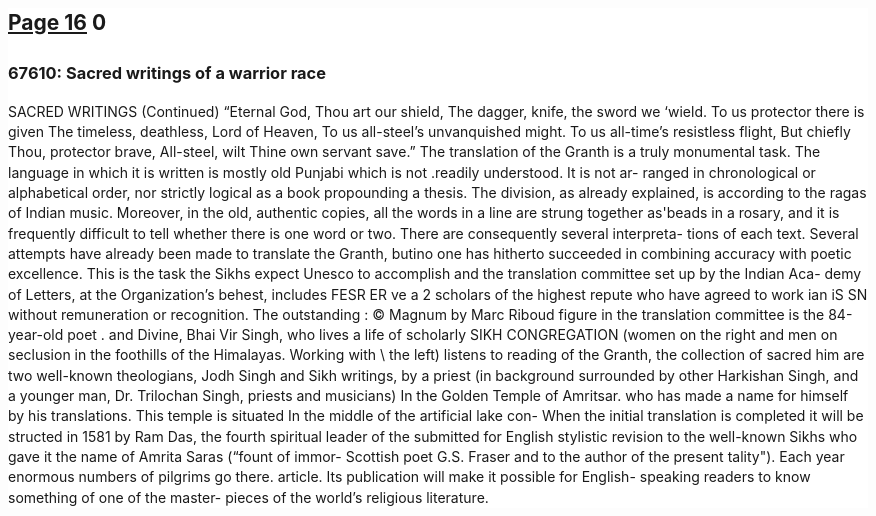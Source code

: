 ## [Page 16](https://demo.humlab.umu.se/courier/067562engo.pdf#page=16) 0

### 67610: Sacred writings of a warrior race

SACRED WRITINGS (Continued) 
“Eternal God, Thou art our shield, 
The dagger, knife, the sword we ‘wield. 
To us protector there is given 
The timeless, deathless, Lord of Heaven, 
To us all-steel’s unvanquished might. 
To us all-time’s resistless flight, 
But chiefly Thou, protector brave, 
All-steel, wilt Thine own servant save.” 
The translation of the Granth is a truly monumental 
task. The language in which it is written is mostly old 
Punjabi which is not .readily understood. It is not ar- 
ranged in chronological or alphabetical order, nor strictly 
logical as a book propounding a thesis. The division, as 
already explained, is according to the ragas of Indian 
music. Moreover, in the old, authentic copies, all the 
words in a line are strung together as'beads in a rosary, 
and it is frequently difficult to tell whether there is one 
word or two. There are consequently several interpreta- 
tions of each text. Several attempts have already been 
made to translate the Granth, butino one has hitherto 
succeeded in combining accuracy with poetic excellence. 
This is the task the Sikhs expect Unesco to accomplish 
and the translation committee set up by the Indian Aca- 
      demy of Letters, at the Organization’s behest, includes FESR ER ve a 2 
scholars of the highest repute who have agreed to work ian iS SN 
without remuneration or recognition. The outstanding : © Magnum by Marc Riboud 
figure in the translation committee is the 84-year-old poet . 
and Divine, Bhai Vir Singh, who lives a life of scholarly SIKH CONGREGATION (women on the right and men on 
seclusion in the foothills of the Himalayas. Working with \ the left) listens to reading of the Granth, the collection of sacred 
him are two well-known theologians, Jodh Singh and Sikh writings, by a priest (in background surrounded by other 
Harkishan Singh, and a younger man, Dr. Trilochan Singh, priests and musicians) In the Golden Temple of Amritsar. 
who has made a name for himself by his translations. This temple is situated In the middle of the artificial lake con- 
When the initial translation is completed it will be structed in 1581 by Ram Das, the fourth spiritual leader of the 
submitted for English stylistic revision to the well-known Sikhs who gave it the name of Amrita Saras (“fount of immor- 
Scottish poet G.S. Fraser and to the author of the present tality"). Each year enormous numbers of pilgrims go there. 
article. Its publication will make it possible for English- 
speaking readers to know something of one of the master- 
pieces of the world’s religious literature. 
  